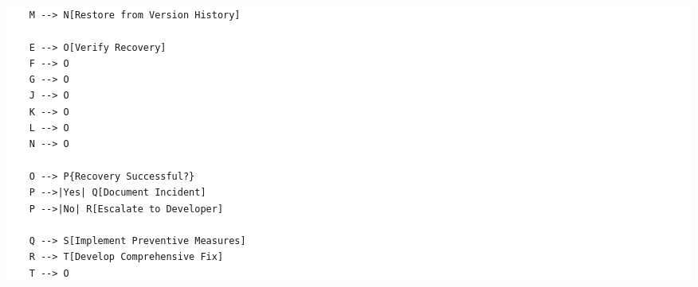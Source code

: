 ```mermaid
    M --> N[Restore from Version History]
    
    E --> O[Verify Recovery]
    F --> O
    G --> O
    J --> O
    K --> O
    L --> O
    N --> O
    
    O --> P{Recovery Successful?}
    P -->|Yes| Q[Document Incident]
    P -->|No| R[Escalate to Developer]
    
    Q --> S[Implement Preventive Measures]
    R --> T[Develop Comprehensive Fix]
    T --> O